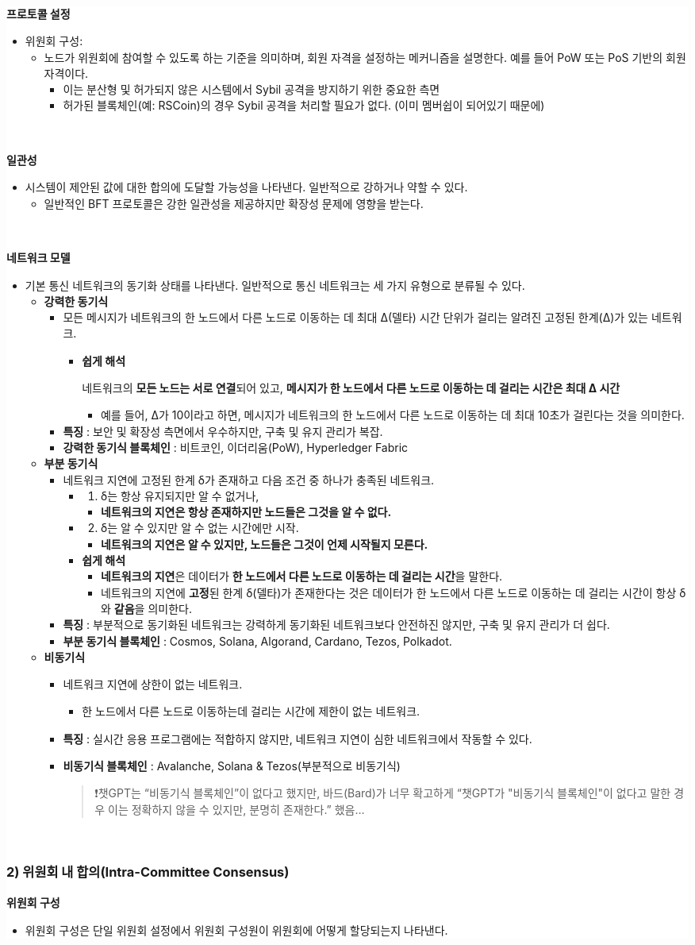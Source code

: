 **프로토콜 설정**

- 위원회 구성:
    - 노드가 위원회에 참여할 수 있도록 하는 기준을 의미하며, 회원 자격을 설정하는 메커니즘을 설명한다. 예를 들어 PoW 또는 PoS 기반의 회원 자격이다.
        - 이는 분산형 및 허가되지 않은 시스템에서 Sybil 공격을 방지하기 위한 중요한 측면
        - 허가된 블록체인(예: RSCoin)의 경우 Sybil 공격을 처리할 필요가 없다. (이미 멤버쉽이 되어있기 때문에)

<br />

**일관성**

- 시스템이 제안된 값에 대한 합의에 도달할 가능성을 나타낸다. 일반적으로 강하거나 약할 수 있다.
    - 일반적인 BFT 프로토콜은 강한 일관성을 제공하지만 확장성 문제에 영향을 받는다.

<br />

**네트워크 모델**

- 기본 통신 네트워크의 동기화 상태를 나타낸다. 일반적으로 통신 네트워크는 세 가지 유형으로 분류될 수 있다.
    - **강력한 동기식**
        - 모든 메시지가 네트워크의 한 노드에서 다른 노드로 이동하는 데 최대 Δ(델타) 시간 단위가 걸리는 알려진 고정된 한계(Δ)가 있는 네트워크.
            - **쉽게 해석**
                
                네트워크의 **모든 노드는 서로 연결**되어 있고, **메시지가 한 노드에서 다른 노드로 이동하는 데 걸리는 시간은 최대 Δ 시간**
                
                - 예를 들어, Δ가 10이라고 하면, 메시지가 네트워크의 한 노드에서 다른 노드로 이동하는 데 최대 10초가 걸린다는 것을 의미한다.
        - **특징** : 보안 및 확장성 측면에서 우수하지만, 구축 및 유지 관리가 복잡.
        - **강력한 동기식 블록체인** : 비트코인, 이더리움(PoW), Hyperledger Fabric
    - **부분 동기식**
        - 네트워크 지연에 고정된 한계 δ가 존재하고 다음 조건 중 하나가 충족된 네트워크.
            - 1) δ는 항상 유지되지만 알 수 없거나,
                - **네트워크의 지연은 항상 존재하지만 노드들은 그것을 알 수 없다.**
            - 2) δ는 알 수 있지만 알 수 없는 시간에만 시작.
                - **네트워크의 지연은 알 수 있지만, 노드들은 그것이 언제 시작될지 모른다.**
            - **쉽게 해석**
                - **네트워크의 지연**은 데이터가 **한 노드에서 다른 노드로 이동하는 데 걸리는 시간**을 말한다.
                - 네트워크의 지연에 **고정**된 한계 δ(델타)가 존재한다는 것은 데이터가 한 노드에서 다른 노드로 이동하는 데 걸리는 시간이 항상 δ와 **같음**을 의미한다.
        - **특징** : 부분적으로 동기화된 네트워크는 강력하게 동기화된 네트워크보다 안전하진 않지만, 구축 및 유지 관리가 더 쉽다.
        - **부분 동기식 블록체인** : Cosmos, Solana, Algorand, Cardano, Tezos, Polkadot.
    - **비동기식**
        - 네트워크 지연에 상한이 없는 네트워크.
            - 한 노드에서 다른 노드로 이동하는데 걸리는 시간에 제한이 없는 네트워크.
        - **특징** : 실시간 응용 프로그램에는 적합하지 않지만, 네트워크 지연이 심한 네트워크에서 작동할 수 있다.
        - **비동기식 블록체인** : Avalanche, Solana & Tezos(부분적으로 비동기식)
            
            > ❗챗GPT는 “비동기식 블록체인”이 없다고 했지만, 바드(Bard)가 너무 확고하게 “챗GPT가 "비동기식 블록체인"이 없다고 말한 경우 이는 정확하지 않을 수 있지만, 분명히 존재한다.” 했음…
            > 

<br />

### 2) 위원회 내 합의(Intra-Committee Consensus)

**위원회 구성**

- 위원회 구성은 단일 위원회 설정에서 위원회 구성원이 위원회에 어떻게 할당되는지 나타낸다.
